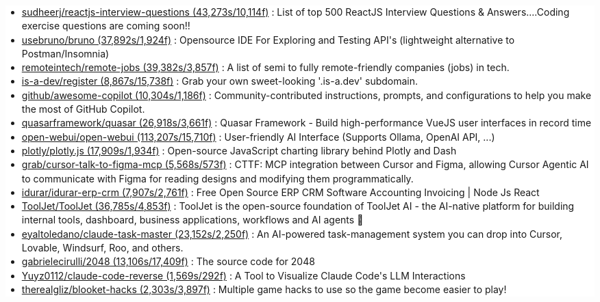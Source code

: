 * [sudheerj/reactjs-interview-questions (43,273s/10,114f)](https://github.com/sudheerj/reactjs-interview-questions) : List of top 500 ReactJS Interview Questions & Answers....Coding exercise questions are coming soon!!
* [usebruno/bruno (37,892s/1,924f)](https://github.com/usebruno/bruno) : Opensource IDE For Exploring and Testing API's (lightweight alternative to Postman/Insomnia)
* [remoteintech/remote-jobs (39,382s/3,857f)](https://github.com/remoteintech/remote-jobs) : A list of semi to fully remote-friendly companies (jobs) in tech.
* [is-a-dev/register (8,867s/15,738f)](https://github.com/is-a-dev/register) : Grab your own sweet-looking '.is-a.dev' subdomain.
* [github/awesome-copilot (10,304s/1,186f)](https://github.com/github/awesome-copilot) : Community-contributed instructions, prompts, and configurations to help you make the most of GitHub Copilot.
* [quasarframework/quasar (26,918s/3,661f)](https://github.com/quasarframework/quasar) : Quasar Framework - Build high-performance VueJS user interfaces in record time
* [open-webui/open-webui (113,207s/15,710f)](https://github.com/open-webui/open-webui) : User-friendly AI Interface (Supports Ollama, OpenAI API, ...)
* [plotly/plotly.js (17,909s/1,934f)](https://github.com/plotly/plotly.js) : Open-source JavaScript charting library behind Plotly and Dash
* [grab/cursor-talk-to-figma-mcp (5,568s/573f)](https://github.com/grab/cursor-talk-to-figma-mcp) : CTTF: MCP integration between Cursor and Figma, allowing Cursor Agentic AI to communicate with Figma for reading designs and modifying them programmatically.
* [idurar/idurar-erp-crm (7,907s/2,761f)](https://github.com/idurar/idurar-erp-crm) : Free Open Source ERP CRM Software Accounting Invoicing | Node Js React
* [ToolJet/ToolJet (36,785s/4,853f)](https://github.com/ToolJet/ToolJet) : ToolJet is the open-source foundation of ToolJet AI - the AI-native platform for building internal tools, dashboard, business applications, workflows and AI agents 🚀
* [eyaltoledano/claude-task-master (23,152s/2,250f)](https://github.com/eyaltoledano/claude-task-master) : An AI-powered task-management system you can drop into Cursor, Lovable, Windsurf, Roo, and others.
* [gabrielecirulli/2048 (13,106s/17,409f)](https://github.com/gabrielecirulli/2048) : The source code for 2048
* [Yuyz0112/claude-code-reverse (1,569s/292f)](https://github.com/Yuyz0112/claude-code-reverse) : A Tool to Visualize Claude Code's LLM Interactions
* [therealgliz/blooket-hacks (2,303s/3,897f)](https://github.com/therealgliz/blooket-hacks) : Multiple game hacks to use so the game become easier to play!
